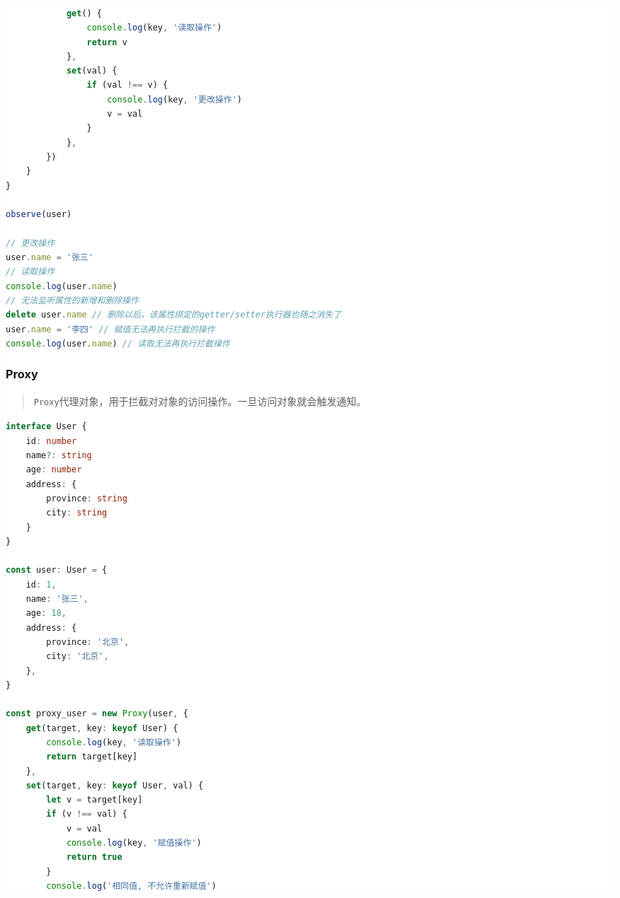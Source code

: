 ```ts
            get() {
                console.log(key, '读取操作')
                return v
            },
            set(val) {
                if (val !== v) {
                    console.log(key, '更改操作')
                    v = val
                }
            },
        })
    }
}

observe(user)

// 更改操作
user.name = '张三'
// 读取操作
console.log(user.name)
// 无法监听属性的新增和删除操作
delete user.name // 删除以后，该属性绑定的getter/setter执行器也随之消失了
user.name = '李四' // 赋值无法再执行拦截的操作
console.log(user.name) // 读取无法再执行拦截操作
```

### Proxy

> `Proxy`代理对象，用于拦截对对象的访问操作。一旦访问对象就会触发通知。

```ts
interface User {
    id: number
    name?: string
    age: number
    address: {
        province: string
        city: string
    }
}

const user: User = {
    id: 1,
    name: '张三',
    age: 18,
    address: {
        province: '北京',
        city: '北京',
    },
}

const proxy_user = new Proxy(user, {
    get(target, key: keyof User) {
        console.log(key, '读取操作')
        return target[key]
    },
    set(target, key: keyof User, val) {
        let v = target[key]
        if (v !== val) {
            v = val
            console.log(key, '赋值操作')
            return true
        }
        console.log('相同值, 不允许重新赋值')
```